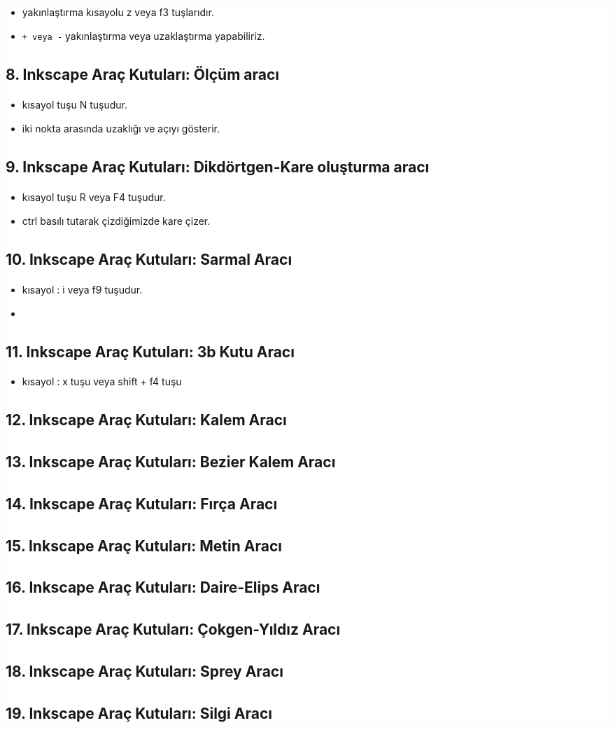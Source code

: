 - yakınlaştırma kısayolu z veya f3 tuşlarıdır.

- `+ veya -` yakınlaştırma veya uzaklaştırma yapabiliriz.


## 8. Inkscape Araç Kutuları: Ölçüm aracı

- kısayol tuşu N tuşudur.

- iki nokta arasında uzaklığı ve açıyı gösterir.

## 9. Inkscape Araç Kutuları: Dikdörtgen-Kare oluşturma aracı

- kısayol tuşu R veya F4 tuşudur.

- ctrl basılı tutarak çizdiğimizde kare çizer.

## 10. Inkscape Araç Kutuları: Sarmal Aracı

- kısayol : i veya f9 tuşudur.

- 

## 11. Inkscape Araç Kutuları: 3b Kutu Aracı

- kısayol : x tuşu veya shift + f4 tuşu

## 12. Inkscape Araç Kutuları: Kalem Aracı


## 13. Inkscape Araç Kutuları: Bezier Kalem Aracı


## 14. Inkscape Araç Kutuları: Fırça Aracı


## 15. Inkscape Araç Kutuları: Metin Aracı


## 16. Inkscape Araç Kutuları: Daire-Elips Aracı


## 17. Inkscape Araç Kutuları: Çokgen-Yıldız Aracı


## 18. Inkscape Araç Kutuları: Sprey Aracı

 
## 19. Inkscape Araç Kutuları: Silgi Aracı
